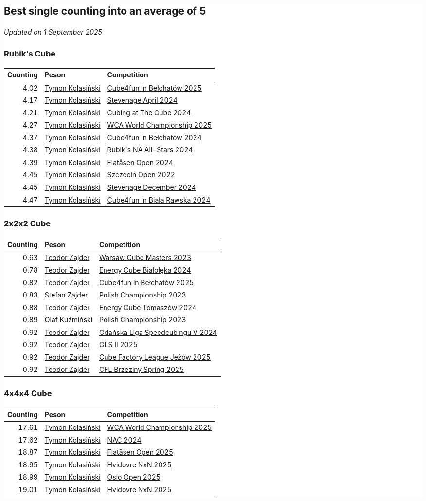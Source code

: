 ## Best single counting into an average of 5

*Updated on  1 September 2025*


### Rubik's Cube

| Counting | Peson | Competition |
| ---: | :--- | :--- |
| 4.02 | [Tymon Kolasiński](https://www.worldcubeassociation.org/persons/2016KOLA02) | [Cube4fun in Bełchatów 2025](https://www.worldcubeassociation.org/competitions/Cube4funinBelchatow2025/results/by_person#2016KOLA02) |
| 4.17 | [Tymon Kolasiński](https://www.worldcubeassociation.org/persons/2016KOLA02) | [Stevenage April 2024](https://www.worldcubeassociation.org/competitions/StevenageApril2024/results/by_person#2016KOLA02) |
| 4.21 | [Tymon Kolasiński](https://www.worldcubeassociation.org/persons/2016KOLA02) | [Cubing at The Cube 2024](https://www.worldcubeassociation.org/competitions/CubingatTheCube2024/results/by_person#2016KOLA02) |
| 4.27 | [Tymon Kolasiński](https://www.worldcubeassociation.org/persons/2016KOLA02) | [WCA World Championship 2025](https://www.worldcubeassociation.org/competitions/WC2025/results/by_person#2016KOLA02) |
| 4.37 | [Tymon Kolasiński](https://www.worldcubeassociation.org/persons/2016KOLA02) | [Cube4fun in Bełchatów 2024](https://www.worldcubeassociation.org/competitions/Cube4funinBelchatow2024/results/by_person#2016KOLA02) |
| 4.38 | [Tymon Kolasiński](https://www.worldcubeassociation.org/persons/2016KOLA02) | [Rubik's NA All-Stars 2024](https://www.worldcubeassociation.org/competitions/RubiksNorthAmericaAllStars2024/results/by_person#2016KOLA02) |
| 4.39 | [Tymon Kolasiński](https://www.worldcubeassociation.org/persons/2016KOLA02) | [Flatåsen Open 2024](https://www.worldcubeassociation.org/competitions/FlatasenOpen2024/results/by_person#2016KOLA02) |
| 4.45 | [Tymon Kolasiński](https://www.worldcubeassociation.org/persons/2016KOLA02) | [Szczecin Open 2022](https://www.worldcubeassociation.org/competitions/SzczecinOpen2022/results/by_person#2016KOLA02) |
| 4.45 | [Tymon Kolasiński](https://www.worldcubeassociation.org/persons/2016KOLA02) | [Stevenage December 2024](https://www.worldcubeassociation.org/competitions/StevenageDecember2024/results/by_person#2016KOLA02) |
| 4.47 | [Tymon Kolasiński](https://www.worldcubeassociation.org/persons/2016KOLA02) | [Cube4fun in Biała Rawska 2024](https://www.worldcubeassociation.org/competitions/Cube4funinBialaRawska2024/results/by_person#2016KOLA02) |

### 2x2x2 Cube

| Counting | Peson | Competition |
| ---: | :--- | :--- |
| 0.63 | [Teodor Zajder](https://www.worldcubeassociation.org/persons/2021ZAJD03) | [Warsaw Cube Masters 2023](https://www.worldcubeassociation.org/competitions/WarsawCubeMasters2023/results/by_person#2021ZAJD03) |
| 0.78 | [Teodor Zajder](https://www.worldcubeassociation.org/persons/2021ZAJD03) | [Energy Cube Białołęka 2024](https://www.worldcubeassociation.org/competitions/EnergyCubeBialoleka2024/results/by_person#2021ZAJD03) |
| 0.82 | [Teodor Zajder](https://www.worldcubeassociation.org/persons/2021ZAJD03) | [Cube4fun in Bełchatów 2025](https://www.worldcubeassociation.org/competitions/Cube4funinBelchatow2025/results/by_person#2021ZAJD03) |
| 0.83 | [Stefan Zajder](https://www.worldcubeassociation.org/persons/2021ZAJD02) | [Polish Championship 2023](https://www.worldcubeassociation.org/competitions/PolishChampionship2023/results/by_person#2021ZAJD02) |
| 0.88 | [Teodor Zajder](https://www.worldcubeassociation.org/persons/2021ZAJD03) | [Energy Cube Tomaszów 2024](https://www.worldcubeassociation.org/competitions/EnergyCubeTomaszowMazowiecki2024/results/by_person#2021ZAJD03) |
| 0.89 | [Olaf Kuźmiński](https://www.worldcubeassociation.org/persons/2018KUZM02) | [Polish Championship 2023](https://www.worldcubeassociation.org/competitions/PolishChampionship2023/results/by_person#2018KUZM02) |
| 0.92 | [Teodor Zajder](https://www.worldcubeassociation.org/persons/2021ZAJD03) | [Gdańska Liga Speedcubingu V 2024](https://www.worldcubeassociation.org/competitions/GdanskaLigaSpeedcubinguV2024/results/by_person#2021ZAJD03) |
| 0.92 | [Teodor Zajder](https://www.worldcubeassociation.org/persons/2021ZAJD03) | [GLS II 2025](https://www.worldcubeassociation.org/competitions/GLSII2025/results/by_person#2021ZAJD03) |
| 0.92 | [Teodor Zajder](https://www.worldcubeassociation.org/persons/2021ZAJD03) | [Cube Factory League Jeżów 2025](https://www.worldcubeassociation.org/competitions/CubeFactoryLeagueJezow2025/results/by_person#2021ZAJD03) |
| 0.92 | [Teodor Zajder](https://www.worldcubeassociation.org/persons/2021ZAJD03) | [CFL Brzeziny Spring 2025](https://www.worldcubeassociation.org/competitions/CFLBrzezinySpring2025/results/by_person#2021ZAJD03) |

### 4x4x4 Cube

| Counting | Peson | Competition |
| ---: | :--- | :--- |
| 17.61 | [Tymon Kolasiński](https://www.worldcubeassociation.org/persons/2016KOLA02) | [WCA World Championship 2025](https://www.worldcubeassociation.org/competitions/WC2025/results/by_person#2016KOLA02) |
| 17.62 | [Tymon Kolasiński](https://www.worldcubeassociation.org/persons/2016KOLA02) | [NAC 2024](https://www.worldcubeassociation.org/competitions/NAC2024/results/by_person#2016KOLA02) |
| 18.87 | [Tymon Kolasiński](https://www.worldcubeassociation.org/persons/2016KOLA02) | [Flatåsen Open 2025](https://www.worldcubeassociation.org/competitions/FlatasenOpen2025/results/by_person#2016KOLA02) |
| 18.95 | [Tymon Kolasiński](https://www.worldcubeassociation.org/persons/2016KOLA02) | [Hvidovre NxN 2025](https://www.worldcubeassociation.org/competitions/HvidovreNxN2025/results/by_person#2016KOLA02) |
| 18.99 | [Tymon Kolasiński](https://www.worldcubeassociation.org/persons/2016KOLA02) | [Oslo Open 2025](https://www.worldcubeassociation.org/competitions/OsloOpen2025/results/by_person#2016KOLA02) |
| 19.01 | [Tymon Kolasiński](https://www.worldcubeassociation.org/persons/2016KOLA02) | [Hvidovre NxN 2025](https://www.worldcubeassociation.org/competitions/HvidovreNxN2025/results/by_person#2016KOLA02) |